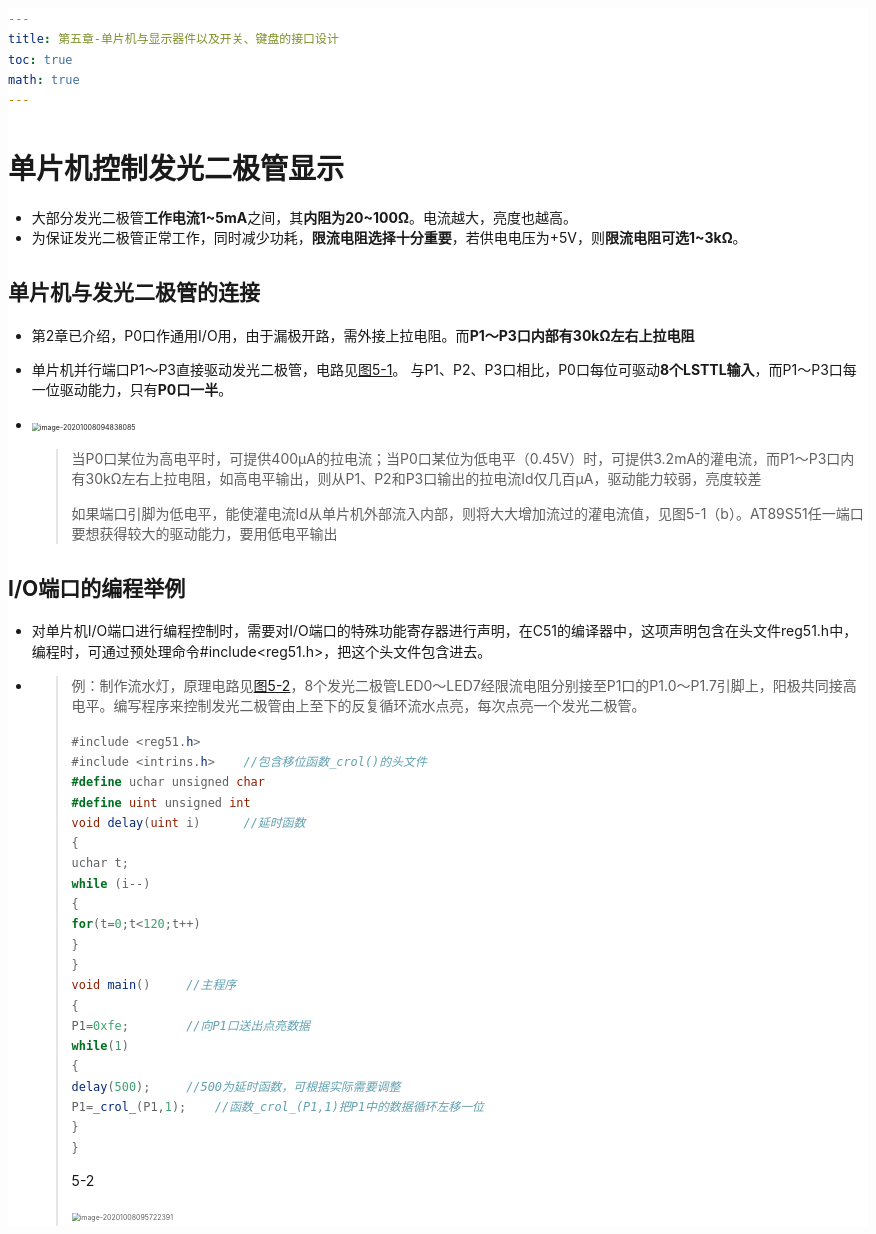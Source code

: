 ```yaml
---
title: 第五章-单片机与显示器件以及开关、键盘的接口设计
toc: true
math: true
---
```


# 单片机控制发光二极管显示

- 大部分发光二极管**工作电流1~5mA**之间，其**内阻为20~100Ω**。电流越大，亮度也越高。
- 为保证发光二极管正常工作，同时减少功耗，**限流电阻选择十分重要**，若供电电压为+5V，则**限流电阻可选1~3kΩ**。

## 单片机与发光二极管的连接

- 第2章已介绍，P0口作通用I/O用，由于漏极开路，需外接上拉电阻。而**P1～P3口内部有30kΩ左右上拉电阻**

- 单片机并行端口P1～P3直接驱动发光二极管，电路见[图5-1](#5-1)。
  与P1、P2、P3口相比，P0口每位可驱动**8个LSTTL输入**，而P1～P3口每一位驱动能力，只有**P0口一半**。

- <a name="5-1"> </a><img src="http://222.65.137.121:9702/images/2020/10/07/image-20201008094838085.png" alt="image-20201008094838085" style="zoom:50%;" />

  > 当P0口某位为高电平时，可提供400µA的拉电流；当P0口某位为低电平（0.45V）时，可提供3.2mA的灌电流，而P1～P3口内有30kΩ左右上拉电阻，如高电平输出，则从P1、P2和P3口输出的拉电流Id仅几百µA，驱动能力较弱，亮度较差
  >
  > 如果端口引脚为低电平，能使灌电流Id从单片机外部流入内部，则将大大增加流过的灌电流值，见图5-1（b）。AT89S51任一端口要想获得较大的驱动能力，要用低电平输出

## I/O端口的编程举例

- 对单片机I/O端口进行编程控制时，需要对I/O端口的特殊功能寄存器进行声明，在C51的编译器中，这项声明包含在头文件reg51.h中，编程时，可通过预处理命令#include<reg51.h>，把这个头文件包含进去。

- > 例：制作流水灯，原理电路见[图5-2](#5-2)，8个发光二极管LED0～LED7经限流电阻分别接至P1口的P1.0～P1.7引脚上，阳极共同接高电平。编写程序来控制发光二极管由上至下的反复循环流水点亮，每次点亮一个发光二极管。
  >
  > ```c#
  > #include <reg51.h>
  > #include <intrins.h>	//包含移位函数_crol()的头文件
  > #define uchar unsigned char
  > #define uint unsigned int
  > void delay(uint i)		//延时函数
  > {
  > uchar t;
  > while (i--)
  > {
  > for(t=0;t<120;t++)
  > }
  > }
  > void main()		//主程序
  > {
  > P1=0xfe;		//向P1口送出点亮数据
  > while(1)
  > {
  > delay(500);		//500为延时函数，可根据实际需要调整
  > P1=_crol_(P1,1);	//函数_crol_(P1,1)把P1中的数据循环左移一位
  > }
  > }
  > ```
  >
  > <a name="5-2">5-2</a>
  >
  > <img src="http://222.65.137.121:9702/images/2020/10/07/image-20201008095722391.png" alt="image-20201008095722391" style="zoom:50%;" />
  >